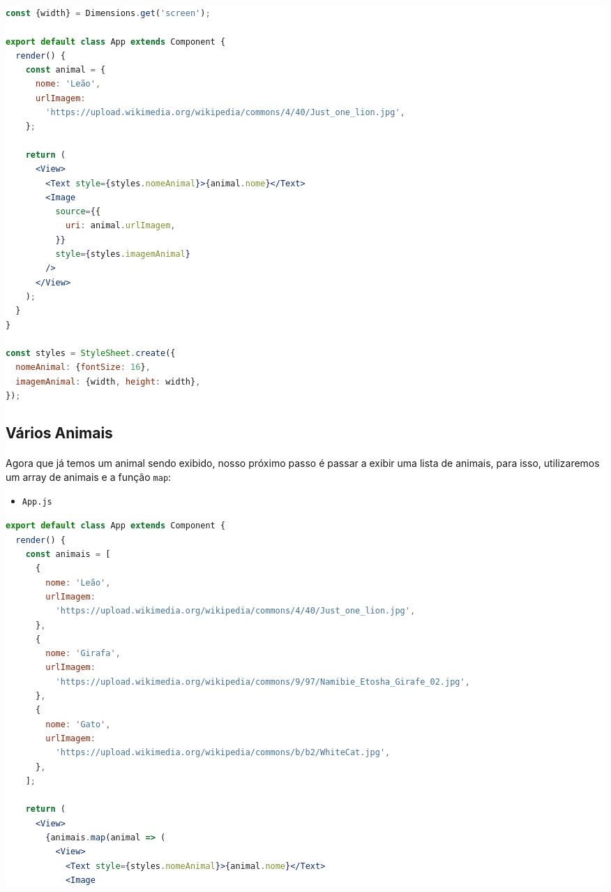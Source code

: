 ```jsx
const {width} = Dimensions.get('screen');

export default class App extends Component {
  render() {
    const animal = {
      nome: 'Leão',
      urlImagem:
        'https://upload.wikimedia.org/wikipedia/commons/4/40/Just_one_lion.jpg',
    };

    return (
      <View>
        <Text style={styles.nomeAnimal}>{animal.nome}</Text>
        <Image
          source={{
            uri: animal.urlImagem,
          }}
          style={styles.imagemAnimal}
        />
      </View>
    );
  }
}

const styles = StyleSheet.create({
  nomeAnimal: {fontSize: 16},
  imagemAnimal: {width, height: width},
});
```

## Vários Animais

Agora que já temos um animal sendo exibido, nosso próximo passo é passar a exibir uma lista de animais, para isso, utilizaremos um array de animais e a função `map`:

- `App.js`

```jsx
export default class App extends Component {
  render() {
    const animais = [
      {
        nome: 'Leão',
        urlImagem:
          'https://upload.wikimedia.org/wikipedia/commons/4/40/Just_one_lion.jpg',
      },
      {
        nome: 'Girafa',
        urlImagem:
          'https://upload.wikimedia.org/wikipedia/commons/9/97/Namibie_Etosha_Girafe_02.jpg',
      },
      {
        nome: 'Gato',
        urlImagem:
          'https://upload.wikimedia.org/wikipedia/commons/b/b2/WhiteCat.jpg',
      },
    ];

    return (
      <View>
        {animais.map(animal => (
          <View>
            <Text style={styles.nomeAnimal}>{animal.nome}</Text>
            <Image
```